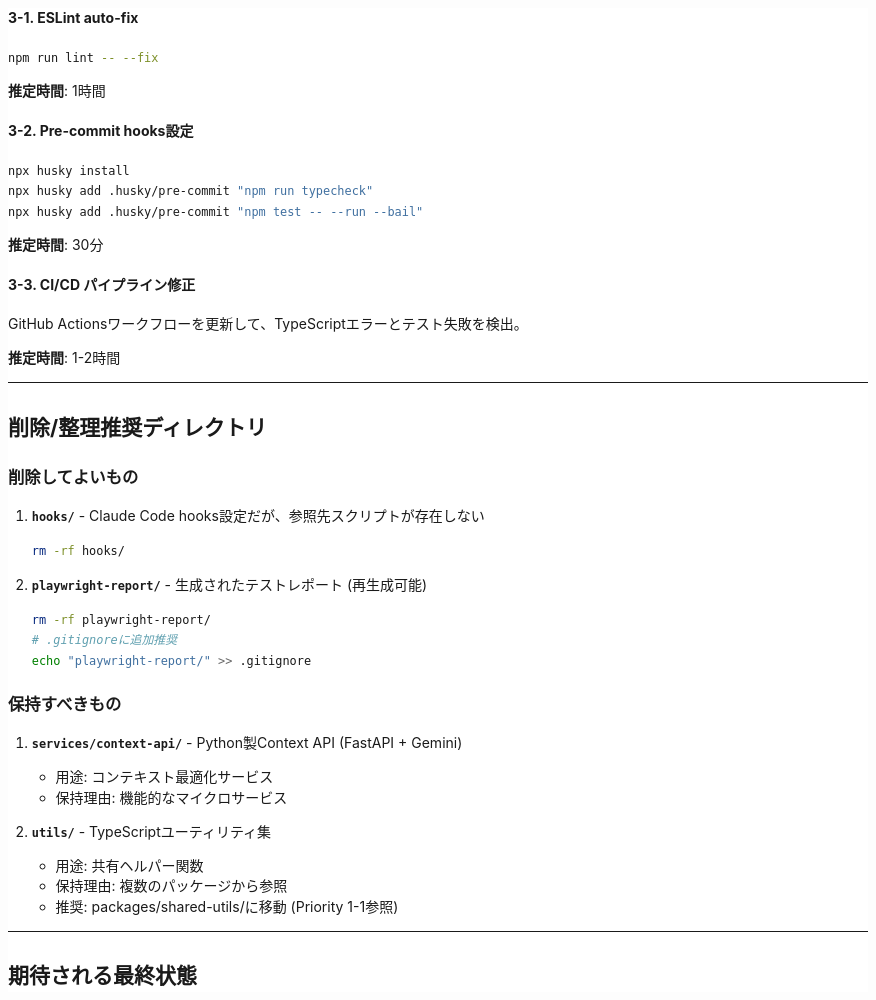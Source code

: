 #### 3-1. ESLint auto-fix

```bash
npm run lint -- --fix
```

**推定時間**: 1時間

#### 3-2. Pre-commit hooks設定

```bash
npx husky install
npx husky add .husky/pre-commit "npm run typecheck"
npx husky add .husky/pre-commit "npm test -- --run --bail"
```

**推定時間**: 30分

#### 3-3. CI/CD パイプライン修正

GitHub Actionsワークフローを更新して、TypeScriptエラーとテスト失敗を検出。

**推定時間**: 1-2時間

---

## 削除/整理推奨ディレクトリ

### 削除してよいもの

1. **`hooks/`** - Claude Code hooks設定だが、参照先スクリプトが存在しない
   ```bash
   rm -rf hooks/
   ```

2. **`playwright-report/`** - 生成されたテストレポート (再生成可能)
   ```bash
   rm -rf playwright-report/
   # .gitignoreに追加推奨
   echo "playwright-report/" >> .gitignore
   ```

### 保持すべきもの

1. **`services/context-api/`** - Python製Context API (FastAPI + Gemini)
   - 用途: コンテキスト最適化サービス
   - 保持理由: 機能的なマイクロサービス

2. **`utils/`** - TypeScriptユーティリティ集
   - 用途: 共有ヘルパー関数
   - 保持理由: 複数のパッケージから参照
   - 推奨: packages/shared-utils/に移動 (Priority 1-1参照)

---

## 期待される最終状態

